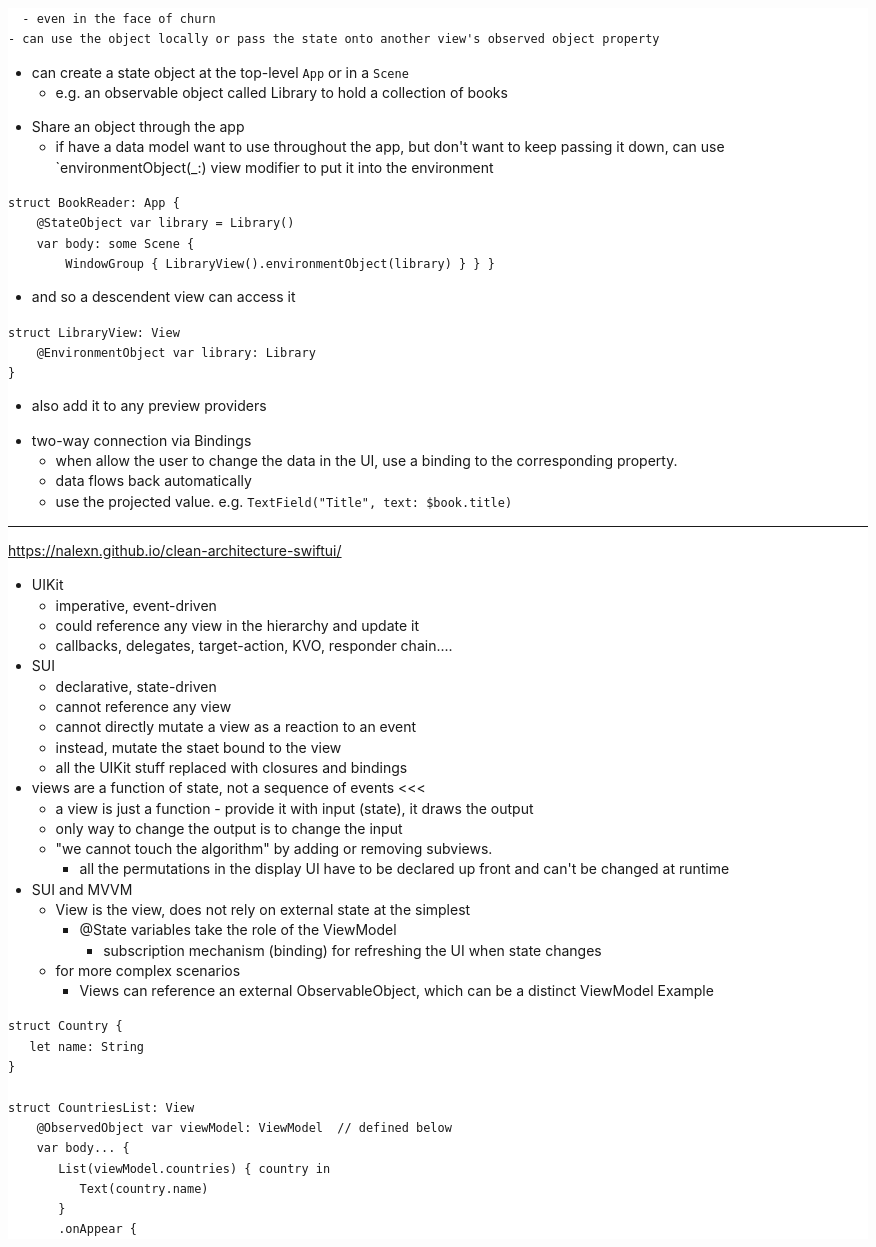       - even in the face of churn
    - can use the object locally or pass the state onto another view's observed object property
  - can create  a state object at the top-level `App` or in a `Scene`
    - e.g. an observable object called Library to hold a collection of books
* Share an object through the app
  - if have a data model want to use throughout the app, but don't want to keep passing
    it down, can use `environmentObject(_:) view modifier to put it into the environment
```
struct BookReader: App {
    @StateObject var library = Library()
    var body: some Scene {
        WindowGroup { LibraryView().environmentObject(library) } } }
```
  - and so a descendent view can access it

```
struct LibraryView: View 
    @EnvironmentObject var library: Library
}
```
  - also add it to any preview providers

* two-way connection via Bindings
  - when allow the user to change the data in the UI, use a binding to the corresponding
    property.
  - data flows back automatically
  - use the projected value.  e.g. `TextField("Title", text: $book.title)`

----------
https://nalexn.github.io/clean-architecture-swiftui/

* UIKit
  - imperative, event-driven
  - could reference any view in the hierarchy and update it
  - callbacks, delegates, target-action, KVO, responder chain....
* SUI
  - declarative, state-driven
  - cannot reference any view
  - cannot directly mutate a view as a reaction to an event
  - instead, mutate the staet bound to the view
  - all the UIKit stuff replaced with closures and bindings
* views are a function of state, not a sequence of events <<<
  - a view is just a function - provide it with input (state), it draws the output
  - only way to change the output is to change the input
  - "we cannot touch the algorithm" by adding or removing subviews.
    - all the permutations in the display UI have to be declared up front and can't be
      changed at runtime
* SUI and MVVM
  - View is the view, does not rely on external state at the simplest
    - @State variables take the role of the ViewModel
      - subscription mechanism (binding) for refreshing the UI when state changes
  - for more complex scenarios
    - Views can reference an external ObservableObject, which can be a distinct ViewModel
Example
```
struct Country {
   let name: String
}

struct CountriesList: View
    @ObservedObject var viewModel: ViewModel  // defined below
    var body... {
       List(viewModel.countries) { country in
          Text(country.name)
       }
       .onAppear {
```
